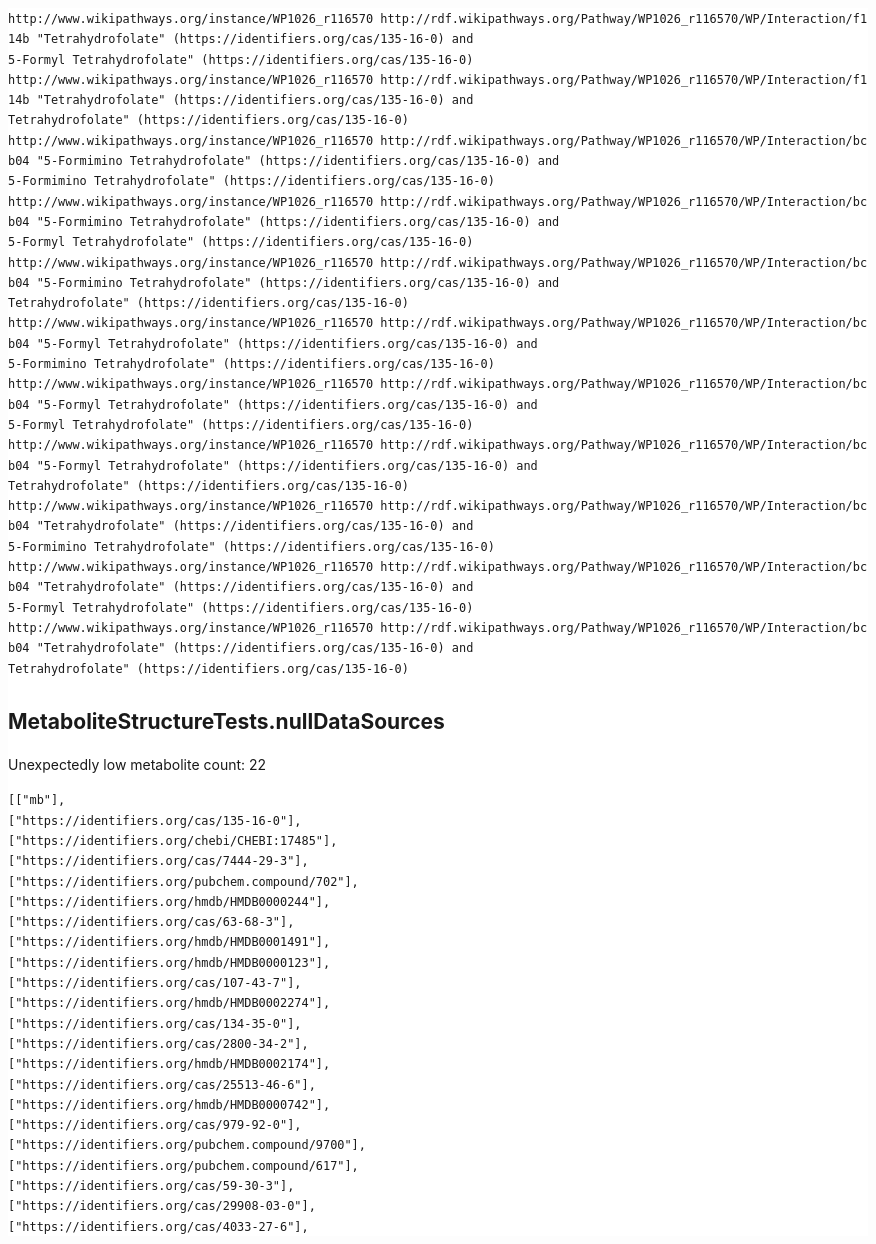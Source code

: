```
http://www.wikipathways.org/instance/WP1026_r116570 http://rdf.wikipathways.org/Pathway/WP1026_r116570/WP/Interaction/f114b "Tetrahydrofolate" (https://identifiers.org/cas/135-16-0) and 
5-Formyl Tetrahydrofolate" (https://identifiers.org/cas/135-16-0)
http://www.wikipathways.org/instance/WP1026_r116570 http://rdf.wikipathways.org/Pathway/WP1026_r116570/WP/Interaction/f114b "Tetrahydrofolate" (https://identifiers.org/cas/135-16-0) and 
Tetrahydrofolate" (https://identifiers.org/cas/135-16-0)
http://www.wikipathways.org/instance/WP1026_r116570 http://rdf.wikipathways.org/Pathway/WP1026_r116570/WP/Interaction/bcb04 "5-Formimino Tetrahydrofolate" (https://identifiers.org/cas/135-16-0) and 
5-Formimino Tetrahydrofolate" (https://identifiers.org/cas/135-16-0)
http://www.wikipathways.org/instance/WP1026_r116570 http://rdf.wikipathways.org/Pathway/WP1026_r116570/WP/Interaction/bcb04 "5-Formimino Tetrahydrofolate" (https://identifiers.org/cas/135-16-0) and 
5-Formyl Tetrahydrofolate" (https://identifiers.org/cas/135-16-0)
http://www.wikipathways.org/instance/WP1026_r116570 http://rdf.wikipathways.org/Pathway/WP1026_r116570/WP/Interaction/bcb04 "5-Formimino Tetrahydrofolate" (https://identifiers.org/cas/135-16-0) and 
Tetrahydrofolate" (https://identifiers.org/cas/135-16-0)
http://www.wikipathways.org/instance/WP1026_r116570 http://rdf.wikipathways.org/Pathway/WP1026_r116570/WP/Interaction/bcb04 "5-Formyl Tetrahydrofolate" (https://identifiers.org/cas/135-16-0) and 
5-Formimino Tetrahydrofolate" (https://identifiers.org/cas/135-16-0)
http://www.wikipathways.org/instance/WP1026_r116570 http://rdf.wikipathways.org/Pathway/WP1026_r116570/WP/Interaction/bcb04 "5-Formyl Tetrahydrofolate" (https://identifiers.org/cas/135-16-0) and 
5-Formyl Tetrahydrofolate" (https://identifiers.org/cas/135-16-0)
http://www.wikipathways.org/instance/WP1026_r116570 http://rdf.wikipathways.org/Pathway/WP1026_r116570/WP/Interaction/bcb04 "5-Formyl Tetrahydrofolate" (https://identifiers.org/cas/135-16-0) and 
Tetrahydrofolate" (https://identifiers.org/cas/135-16-0)
http://www.wikipathways.org/instance/WP1026_r116570 http://rdf.wikipathways.org/Pathway/WP1026_r116570/WP/Interaction/bcb04 "Tetrahydrofolate" (https://identifiers.org/cas/135-16-0) and 
5-Formimino Tetrahydrofolate" (https://identifiers.org/cas/135-16-0)
http://www.wikipathways.org/instance/WP1026_r116570 http://rdf.wikipathways.org/Pathway/WP1026_r116570/WP/Interaction/bcb04 "Tetrahydrofolate" (https://identifiers.org/cas/135-16-0) and 
5-Formyl Tetrahydrofolate" (https://identifiers.org/cas/135-16-0)
http://www.wikipathways.org/instance/WP1026_r116570 http://rdf.wikipathways.org/Pathway/WP1026_r116570/WP/Interaction/bcb04 "Tetrahydrofolate" (https://identifiers.org/cas/135-16-0) and 
Tetrahydrofolate" (https://identifiers.org/cas/135-16-0)
```

<a name="919041aa" />

## MetaboliteStructureTests.nullDataSources

Unexpectedly low metabolite count: 22
```
[["mb"],
["https://identifiers.org/cas/135-16-0"],
["https://identifiers.org/chebi/CHEBI:17485"],
["https://identifiers.org/cas/7444-29-3"],
["https://identifiers.org/pubchem.compound/702"],
["https://identifiers.org/hmdb/HMDB0000244"],
["https://identifiers.org/cas/63-68-3"],
["https://identifiers.org/hmdb/HMDB0001491"],
["https://identifiers.org/hmdb/HMDB0000123"],
["https://identifiers.org/cas/107-43-7"],
["https://identifiers.org/hmdb/HMDB0002274"],
["https://identifiers.org/cas/134-35-0"],
["https://identifiers.org/cas/2800-34-2"],
["https://identifiers.org/hmdb/HMDB0002174"],
["https://identifiers.org/cas/25513-46-6"],
["https://identifiers.org/hmdb/HMDB0000742"],
["https://identifiers.org/cas/979-92-0"],
["https://identifiers.org/pubchem.compound/9700"],
["https://identifiers.org/pubchem.compound/617"],
["https://identifiers.org/cas/59-30-3"],
["https://identifiers.org/cas/29908-03-0"],
["https://identifiers.org/cas/4033-27-6"],
```